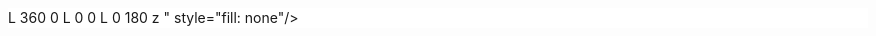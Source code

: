 L 360 0 
L 0 0 
L 0 180 
z
" style="fill: none"/>
  </g>
  <g id="axes_1">
   <g id="patch_2">
    <path d="M 55.555 138.32425 
L 349.632 138.32425 
L 349.632 10.368 
L 55.555 10.368 
L 55.555 138.32425 
z
" style="fill: none"/>
   </g>
   <g id="matplotlib.axis_1">
    <g id="xtick_1">
     <g id="line2d_1">
      <defs>
       <path id="m28dce3501d" d="M 0 0 
L 0 6 
" style="stroke: #e0e0e0; stroke-width: 1.25"/>
      </defs>
      <g>
       <use xlink:href="#m28dce3501d" x="68.40462" y="138.32425" style="fill: #e0e0e0; stroke: #e0e0e0; stroke-width: 1.25"/>
      </g>
     </g>
     <g id="text_1">
      <!-- 0 -->
      <g style="fill: #808080" transform="translate(65.60512 154.510875) scale(0.088 -0.088)">
       <defs>
        <path id="DejaVuSans-30" d="M 2034 4250 
Q 1547 4250 1301 3770 
Q 1056 3291 1056 2328 
Q 1056 1369 1301 889 
Q 1547 409 2034 409 
Q 2525 409 2770 889 
Q 3016 1369 3016 2328 
Q 3016 3291 2770 3770 
Q 2525 4250 2034 4250 
z
M 2034 4750 
Q 2819 4750 3233 4129 
Q 3647 3509 3647 2328 
Q 3647 1150 3233 529 
Q 2819 -91 2034 -91 
Q 1250 -91 836 529 
Q 422 1150 422 2328 
Q 422 3509 836 4129 
Q 1250 4750 2034 4750 
z
" transform="scale(0.015625)"/>
       </defs>
       <use xlink:href="#DejaVuSans-30"/>
      </g>
     </g>
    </g>
    <g id="xtick_2">
     <g id="line2d_2">
      <g>
       <use xlink:href="#m28dce3501d" x="120.416318" y="138.32425" style="fill: #e0e0e0; stroke: #e0e0e0; stroke-width: 1.25"/>
